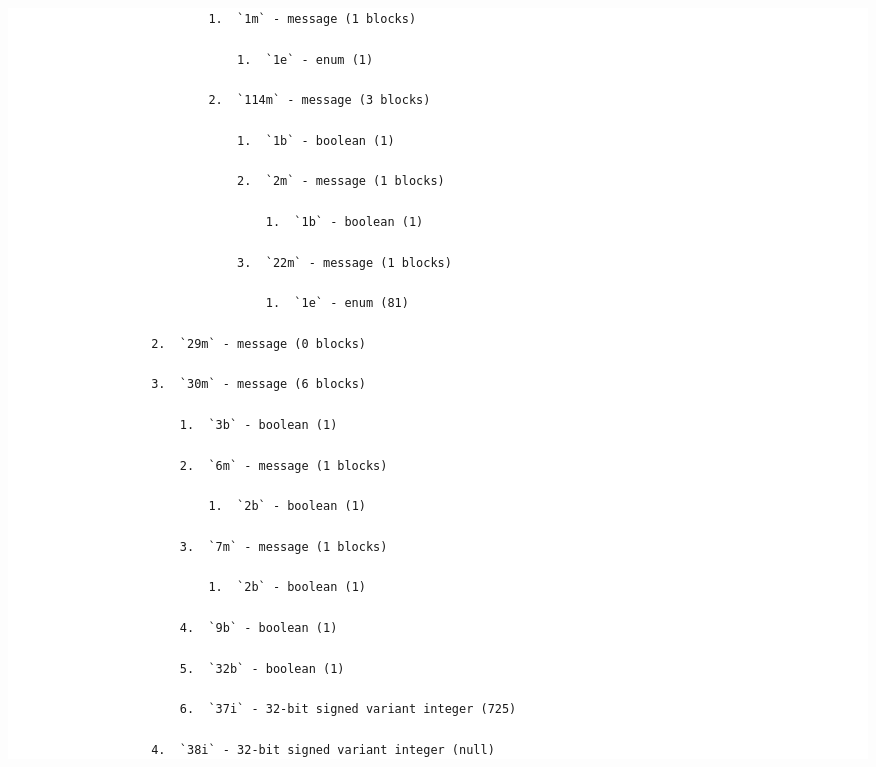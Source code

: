                                 1.  `1m` - message (1 blocks)

                                    1.  `1e` - enum (1)

                                2.  `114m` - message (3 blocks)

                                    1.  `1b` - boolean (1)

                                    2.  `2m` - message (1 blocks)

                                        1.  `1b` - boolean (1)

                                    3.  `22m` - message (1 blocks)

                                        1.  `1e` - enum (81)

                        2.  `29m` - message (0 blocks)

                        3.  `30m` - message (6 blocks)

                            1.  `3b` - boolean (1)

                            2.  `6m` - message (1 blocks)

                                1.  `2b` - boolean (1)

                            3.  `7m` - message (1 blocks)

                                1.  `2b` - boolean (1)

                            4.  `9b` - boolean (1)

                            5.  `32b` - boolean (1)

                            6.  `37i` - 32-bit signed variant integer (725)

                        4.  `38i` - 32-bit signed variant integer (null)
